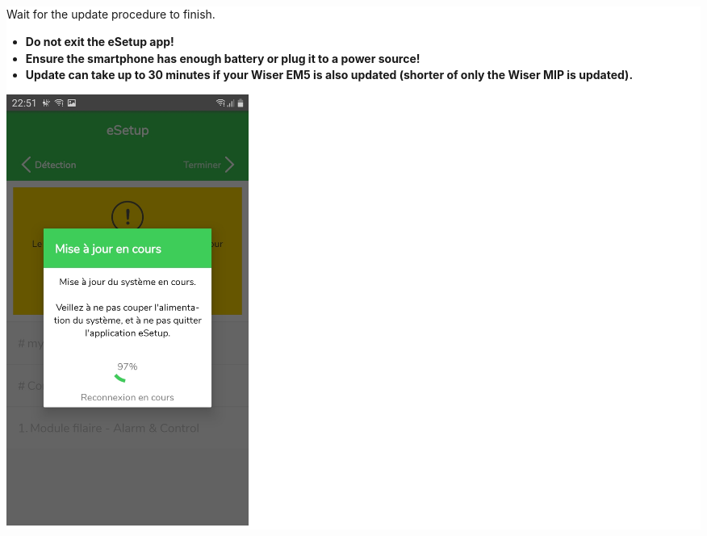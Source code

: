 Wait for the update procedure to finish. 
- **Do not exit the eSetup app!**
- **Ensure the smartphone has enough battery or plug it to a power source!**
- **Update can take up to 30 minutes if your Wiser EM5 is also updated (shorter of only the Wiser MIP is updated).**

<img src="img/esetup/update_in_progress.jpeg" alt="drawing" width="300"/>
